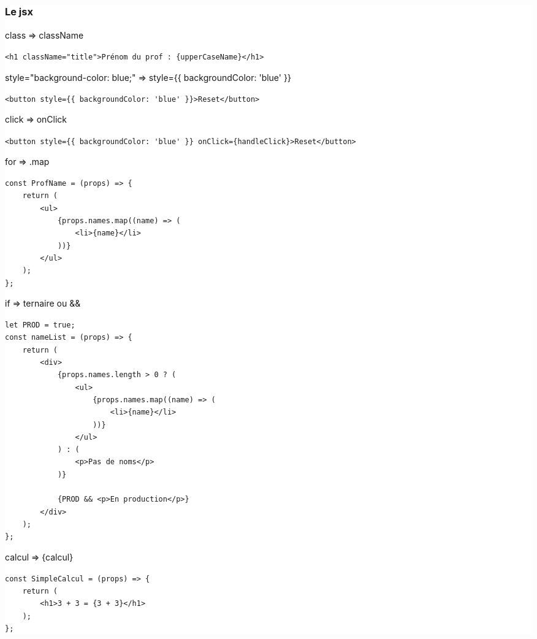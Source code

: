 ### Le jsx

class => className
```tsx
<h1 className="title">Prénom du prof : {upperCaseName}</h1>
```

style="background-color: blue;" => style={{ backgroundColor: 'blue' }}
```tsx
<button style={{ backgroundColor: 'blue' }}>Reset</button>
```

click => onClick
```tsx
<button style={{ backgroundColor: 'blue' }} onClick={handleClick}>Reset</button>
```

for => .map
```tsx
const ProfName = (props) => {
    return (
        <ul>
            {props.names.map((name) => (
                <li>{name}</li>
            ))}
        </ul>
    );
};
```

if => ternaire ou &&

```tsx
let PROD = true;
const nameList = (props) => {
    return (
        <div>
            {props.names.length > 0 ? (
                <ul>
                    {props.names.map((name) => (
                        <li>{name}</li>
                    ))}
                </ul>
            ) : (
                <p>Pas de noms</p>
            )}

            {PROD && <p>En production</p>}
        </div>
    );
};
```

calcul => {calcul}

```tsx
const SimpleCalcul = (props) => {
    return (
        <h1>3 + 3 = {3 + 3}</h1>
    );
};
```